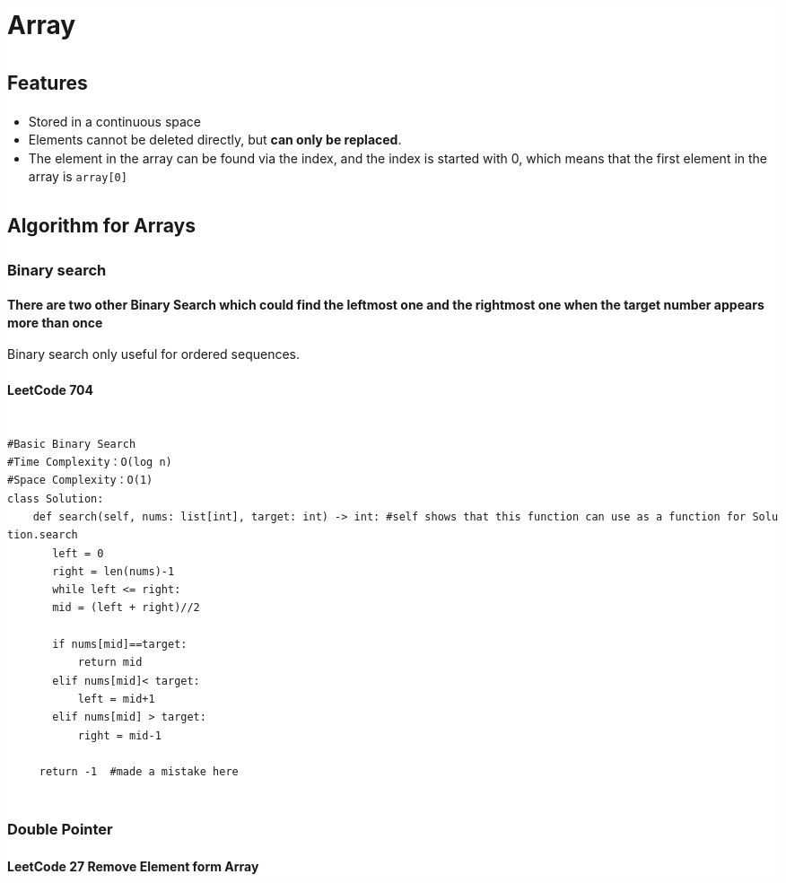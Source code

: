# Array

##  Features   

- Stored in a continuous space
- Elements cannot be deleted directly, but **can only be replaced**.
- The element in the array can be found via the index, and the index is started with 0, which means that the first element in the array is `array[0]`



## Algorithm for Arrays

### Binary search

**There are two other Binary Search which could find the leftmost one and the rightmost one when the target number appears more than once**

Binary search only useful for ordered sequences. 

#### LeetCode 704

```python3

#Basic Binary Search 
#Time Complexity：O(log n)
#Space Complexity：O(1)
class Solution:
    def search(self, nums: list[int], target: int) -> int: #self shows that this function can use as a function for Solution.search
       left = 0
       right = len(nums)-1
       while left <= right:
       mid = (left + right)//2
       
       if nums[mid]==target:
           return mid
       elif nums[mid]< target:
           left = mid+1
       elif nums[mid] > target:
           right = mid-1

     return -1  #made a mistake here
  

```

### Double Pointer

#### LeetCode 27 Remove Element form Array
